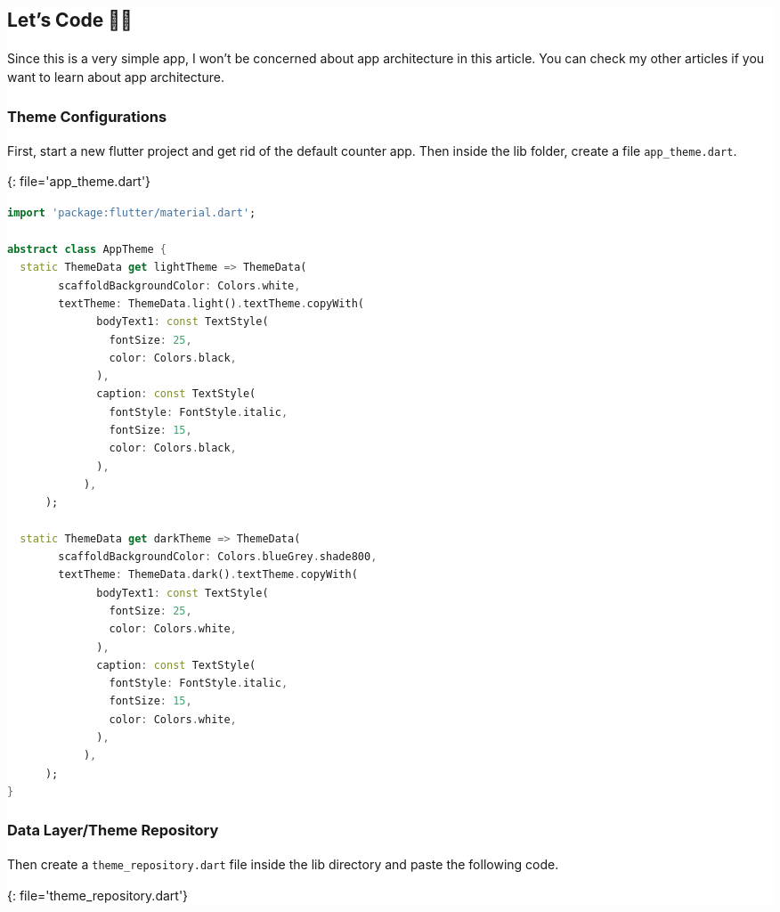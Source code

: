 ## Let’s Code 👨‍💻

Since this is a very simple app, I won’t be concerned about app architecture in this article. You can check my other articles if you want to learn about app architecture.

### Theme Configurations

First, start a new flutter project and get rid of the default counter app. Then inside the lib folder, create a file `app_theme.dart`.

{: file='app_theme.dart'}

```dart
import 'package:flutter/material.dart';

abstract class AppTheme {
  static ThemeData get lightTheme => ThemeData(
        scaffoldBackgroundColor: Colors.white,
        textTheme: ThemeData.light().textTheme.copyWith(
              bodyText1: const TextStyle(
                fontSize: 25,
                color: Colors.black,
              ),
              caption: const TextStyle(
                fontStyle: FontStyle.italic,
                fontSize: 15,
                color: Colors.black,
              ),
            ),
      );

  static ThemeData get darkTheme => ThemeData(
        scaffoldBackgroundColor: Colors.blueGrey.shade800,
        textTheme: ThemeData.dark().textTheme.copyWith(
              bodyText1: const TextStyle(
                fontSize: 25,
                color: Colors.white,
              ),
              caption: const TextStyle(
                fontStyle: FontStyle.italic,
                fontSize: 15,
                color: Colors.white,
              ),
            ),
      );
}
```

### Data Layer/Theme Repository

Then create a `theme_repository.dart` file inside the lib directory and paste the following code.

{: file='theme_repository.dart'}
